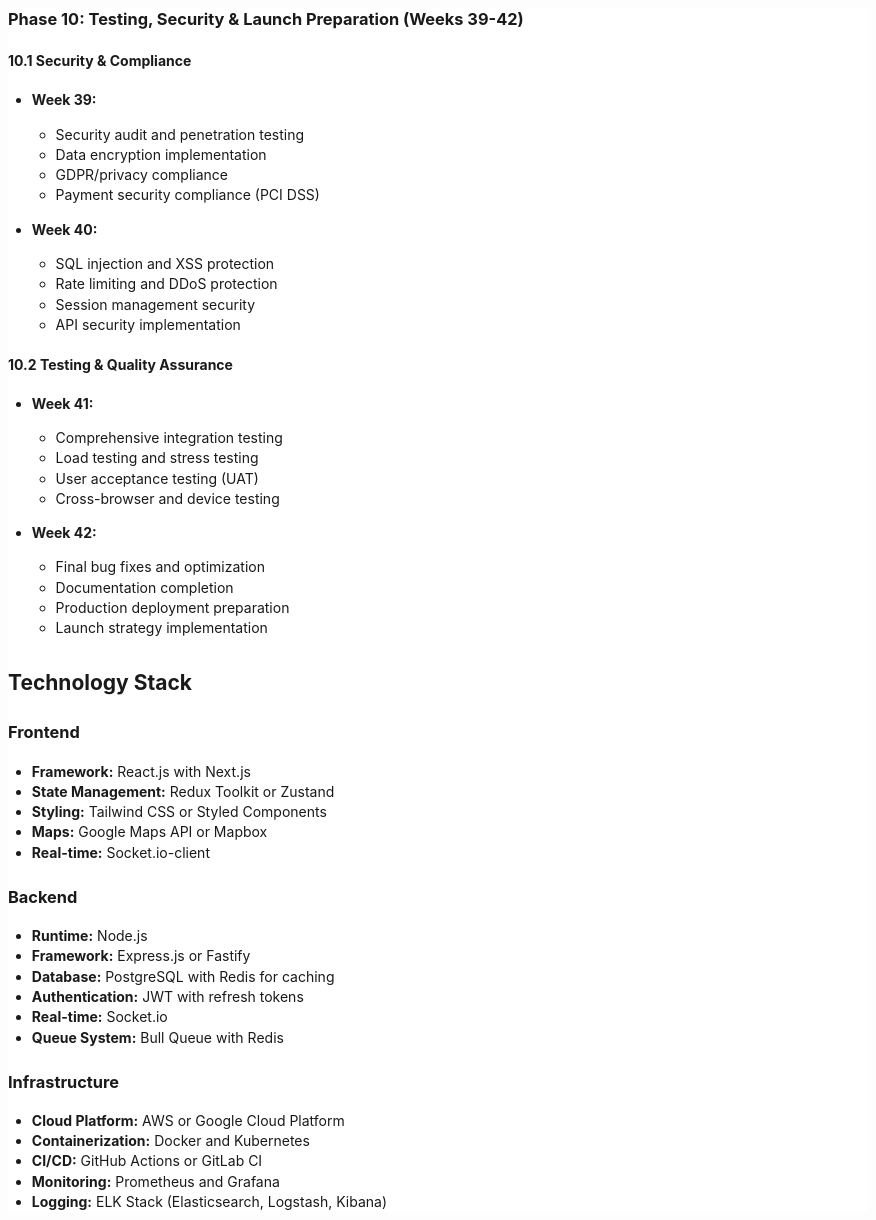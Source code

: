 ### Phase 10: Testing, Security & Launch Preparation (Weeks 39-42)

#### 10.1 Security & Compliance
- **Week 39:**
  - Security audit and penetration testing
  - Data encryption implementation
  - GDPR/privacy compliance
  - Payment security compliance (PCI DSS)

- **Week 40:**
  - SQL injection and XSS protection
  - Rate limiting and DDoS protection
  - Session management security
  - API security implementation

#### 10.2 Testing & Quality Assurance
- **Week 41:**
  - Comprehensive integration testing
  - Load testing and stress testing
  - User acceptance testing (UAT)
  - Cross-browser and device testing

- **Week 42:**
  - Final bug fixes and optimization
  - Documentation completion
  - Production deployment preparation
  - Launch strategy implementation

## Technology Stack

### Frontend
- **Framework:** React.js with Next.js
- **State Management:** Redux Toolkit or Zustand
- **Styling:** Tailwind CSS or Styled Components
- **Maps:** Google Maps API or Mapbox
- **Real-time:** Socket.io-client

### Backend
- **Runtime:** Node.js
- **Framework:** Express.js or Fastify
- **Database:** PostgreSQL with Redis for caching
- **Authentication:** JWT with refresh tokens
- **Real-time:** Socket.io
- **Queue System:** Bull Queue with Redis

### Infrastructure
- **Cloud Platform:** AWS or Google Cloud Platform
- **Containerization:** Docker and Kubernetes
- **CI/CD:** GitHub Actions or GitLab CI
- **Monitoring:** Prometheus and Grafana
- **Logging:** ELK Stack (Elasticsearch, Logstash, Kibana)
